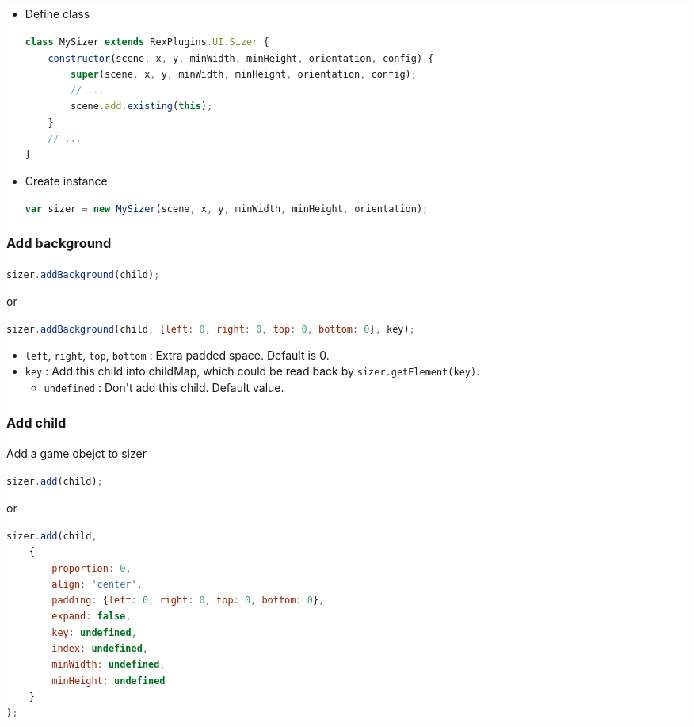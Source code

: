 - Define class
    ```javascript
    class MySizer extends RexPlugins.UI.Sizer {
        constructor(scene, x, y, minWidth, minHeight, orientation, config) {
            super(scene, x, y, minWidth, minHeight, orientation, config);
            // ...
            scene.add.existing(this);
        }
        // ...
    }
    ```
- Create instance
    ```javascript
    var sizer = new MySizer(scene, x, y, minWidth, minHeight, orientation);
    ```

### Add background

```javascript
sizer.addBackground(child);
```

or

```javascript
sizer.addBackground(child, {left: 0, right: 0, top: 0, bottom: 0}, key);
```

- `left`, `right`, `top`, `bottom` : Extra padded space. Default is 0.
- `key` : Add this child into childMap, which could be read back by `sizer.getElement(key)`.
    - `undefined` : Don't add this child. Default value.

### Add child

Add a game obejct to sizer

```javascript
sizer.add(child);
```

or

```javascript
sizer.add(child,
    {
        proportion: 0,
        align: 'center',
        padding: {left: 0, right: 0, top: 0, bottom: 0},
        expand: false,
        key: undefined,
        index: undefined,
        minWidth: undefined,
        minHeight: undefined
    }
);
```
